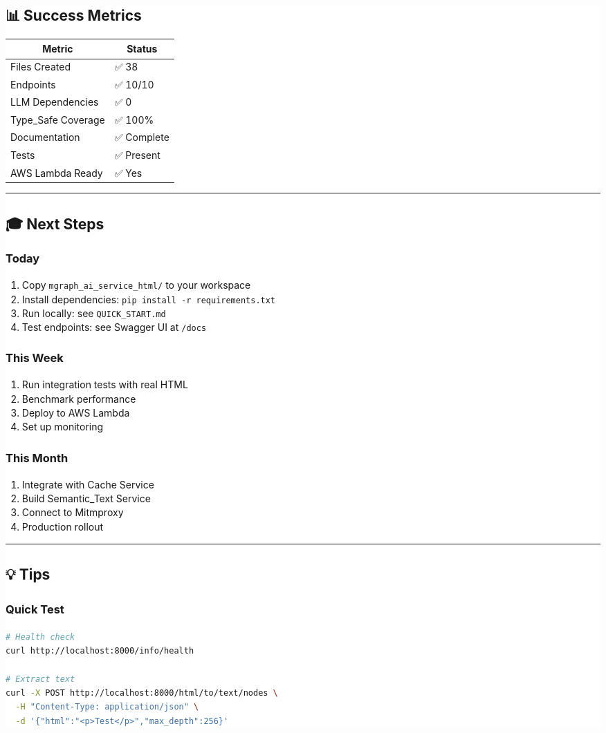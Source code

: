 ## 📊 Success Metrics

| Metric | Status |
|--------|--------|
| Files Created | ✅ 38 |
| Endpoints | ✅ 10/10 |
| LLM Dependencies | ✅ 0 |
| Type_Safe Coverage | ✅ 100% |
| Documentation | ✅ Complete |
| Tests | ✅ Present |
| AWS Lambda Ready | ✅ Yes |

---

## 🎓 Next Steps

### Today
1. Copy `mgraph_ai_service_html/` to your workspace
2. Install dependencies: `pip install -r requirements.txt`
3. Run locally: see `QUICK_START.md`
4. Test endpoints: see Swagger UI at `/docs`

### This Week
1. Run integration tests with real HTML
2. Benchmark performance
3. Deploy to AWS Lambda
4. Set up monitoring

### This Month
1. Integrate with Cache Service
2. Build Semantic_Text Service
3. Connect to Mitmproxy
4. Production rollout

---

## 💡 Tips

### Quick Test
```bash
# Health check
curl http://localhost:8000/info/health

# Extract text
curl -X POST http://localhost:8000/html/to/text/nodes \
  -H "Content-Type: application/json" \
  -d '{"html":"<p>Test</p>","max_depth":256}'
```
